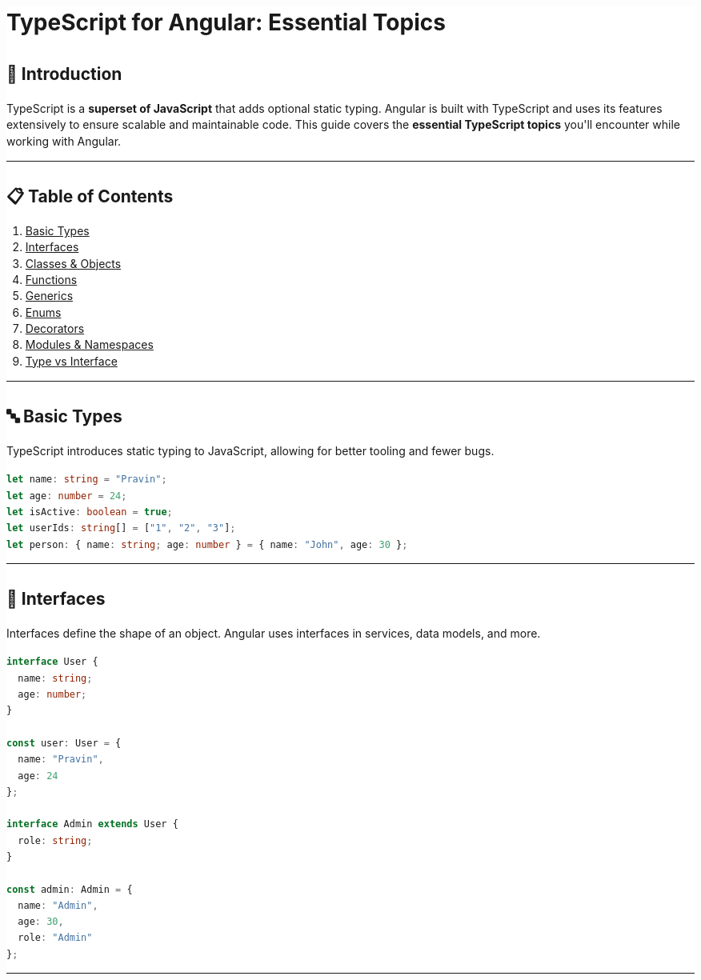 # TypeScript for Angular: Essential Topics

## 📘 Introduction
TypeScript is a **superset of JavaScript** that adds optional static typing. Angular is built with TypeScript and uses its features extensively to ensure scalable and maintainable code. This guide covers the **essential TypeScript topics** you'll encounter while working with Angular.

---

## 📋 Table of Contents
1. [Basic Types](#basic-types)
2. [Interfaces](#interfaces)
3. [Classes & Objects](#classes--objects)
4. [Functions](#functions)
5. [Generics](#generics)
6. [Enums](#enums)
7. [Decorators](#decorators)
8. [Modules & Namespaces](#modules--namespaces)
9. [Type vs Interface](#-type-vs-interface-in-typescript)

---

## 🔤 Basic Types
TypeScript introduces static typing to JavaScript, allowing for better tooling and fewer bugs.

```ts
let name: string = "Pravin";
let age: number = 24;
let isActive: boolean = true;
let userIds: string[] = ["1", "2", "3"];
let person: { name: string; age: number } = { name: "John", age: 30 };
```

---

## 📐 Interfaces
Interfaces define the shape of an object. Angular uses interfaces in services, data models, and more.

```ts
interface User {
  name: string;
  age: number;
}

const user: User = {
  name: "Pravin",
  age: 24
};

interface Admin extends User {
  role: string;
}

const admin: Admin = {
  name: "Admin",
  age: 30,
  role: "Admin"
};
```

---